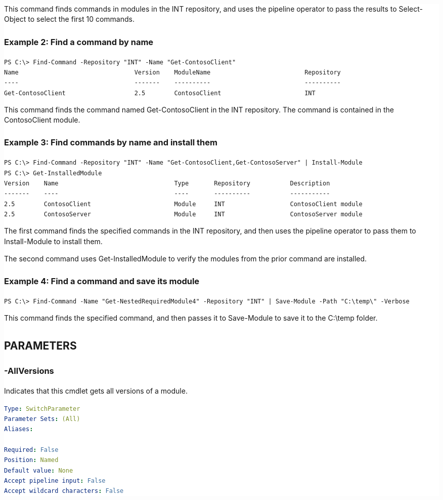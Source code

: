 This command finds commands in modules in the INT repository, and uses the pipeline operator to pass the results to Select-Object to select the first 10 commands.

### Example 2: Find a command by name
```
PS C:\> Find-Command -Repository "INT" -Name "Get-ContosoClient"
Name                                Version    ModuleName                          Repository
----                                -------    ----------                          ----------
Get-ContosoClient                   2.5        ContosoClient                       INT
```

This command finds the command named Get-ContosoClient in the INT repository.
The command is contained in the ContosoClient module.

### Example 3: Find commands by name and install them
```
PS C:\> Find-Command -Repository "INT" -Name "Get-ContosoClient,Get-ContosoServer" | Install-Module
PS C:\> Get-InstalledModule
Version    Name                                Type       Repository           Description
-------    ----                                ----       ----------           -----------
2.5        ContosoClient                       Module     INT                  ContosoClient module
2.5        ContosoServer                       Module     INT                  ContosoServer module
```

The first command finds the specified commands in the INT repository, and then uses the pipeline operator to pass them to Install-Module to install them.

The second command uses Get-InstalledModule to verify the modules from the prior command are installed.

### Example 4: Find a command and save its module
```
PS C:\> Find-Command -Name "Get-NestedRequiredModule4" -Repository "INT" | Save-Module -Path "C:\temp\" -Verbose
```

This command finds the specified command, and then passes it to Save-Module to save it to the C:\temp folder.

## PARAMETERS

### -AllVersions
Indicates that this cmdlet gets all versions of a module.

```yaml
Type: SwitchParameter
Parameter Sets: (All)
Aliases: 

Required: False
Position: Named
Default value: None
Accept pipeline input: False
Accept wildcard characters: False
```
